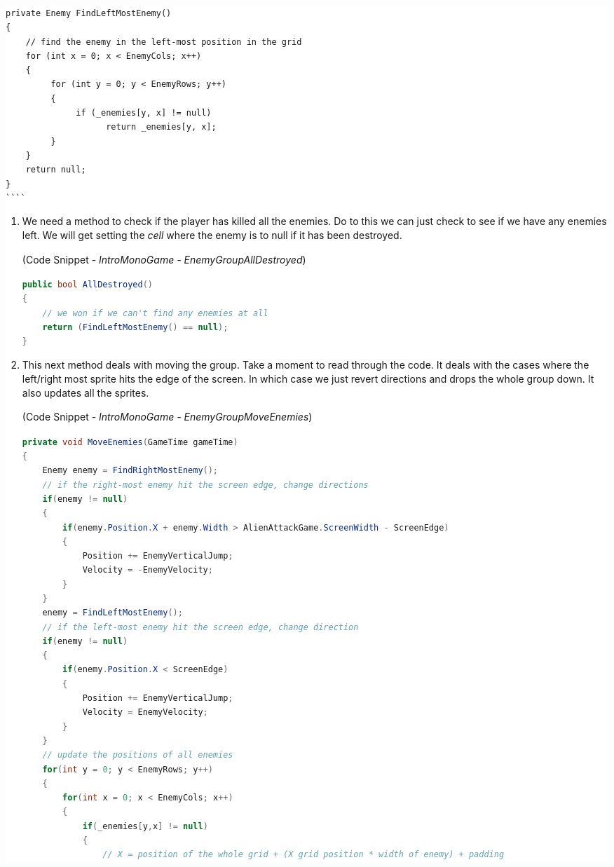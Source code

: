 	private Enemy FindLeftMostEnemy()
	{
		// find the enemy in the left-most position in the grid
		for (int x = 0; x < EnemyCols; x++)
		{
			 for (int y = 0; y < EnemyRows; y++)
			 {
				  if (_enemies[y, x] != null)
						return _enemies[y, x];
			 }
		}
		return null;
	}
	````

1. We need a method to check if the player has killed all the enemies. Do to this we can just check to see if we have any enemies left. We will get setting the _cell_ where the enemy is to null if it has been destroyed.

	(Code Snippet - _IntroMonoGame - EnemyGroupAllDestroyed_)

	````C#
	public bool AllDestroyed()
	{
		// we won if we can't find any enemies at all
		return (FindLeftMostEnemy() == null);
	}
	````

1. This next method deals with moving the group. Take a moment to read through the code. It deals with the cases where the left/right most sprite hits the edge of the screen. In which case we just revert directions and drops the whole group down. It also updates all the sprites.

	(Code Snippet - _IntroMonoGame - EnemyGroupMoveEnemies_)

	````C#
	private void MoveEnemies(GameTime gameTime)
	{
		Enemy enemy = FindRightMostEnemy();
		// if the right-most enemy hit the screen edge, change directions
		if(enemy != null)
		{
			if(enemy.Position.X + enemy.Width > AlienAttackGame.ScreenWidth - ScreenEdge)
			{
				Position += EnemyVerticalJump;
				Velocity = -EnemyVelocity;
			}
		}
		enemy = FindLeftMostEnemy();
		// if the left-most enemy hit the screen edge, change direction
		if(enemy != null)
		{
			if(enemy.Position.X < ScreenEdge)
			{
				Position += EnemyVerticalJump;
				Velocity = EnemyVelocity;
			}
		}
		// update the positions of all enemies
		for(int y = 0; y < EnemyRows; y++)
		{
			for(int x = 0; x < EnemyCols; x++)
			{
				if(_enemies[y,x] != null)
				{
					// X = position of the whole grid + (X grid position * width of enemy) + padding

[1]: https://www.visualstudio.com/products/visual-studio-community-vs
[2]: http://www.monogame.net/downloads/